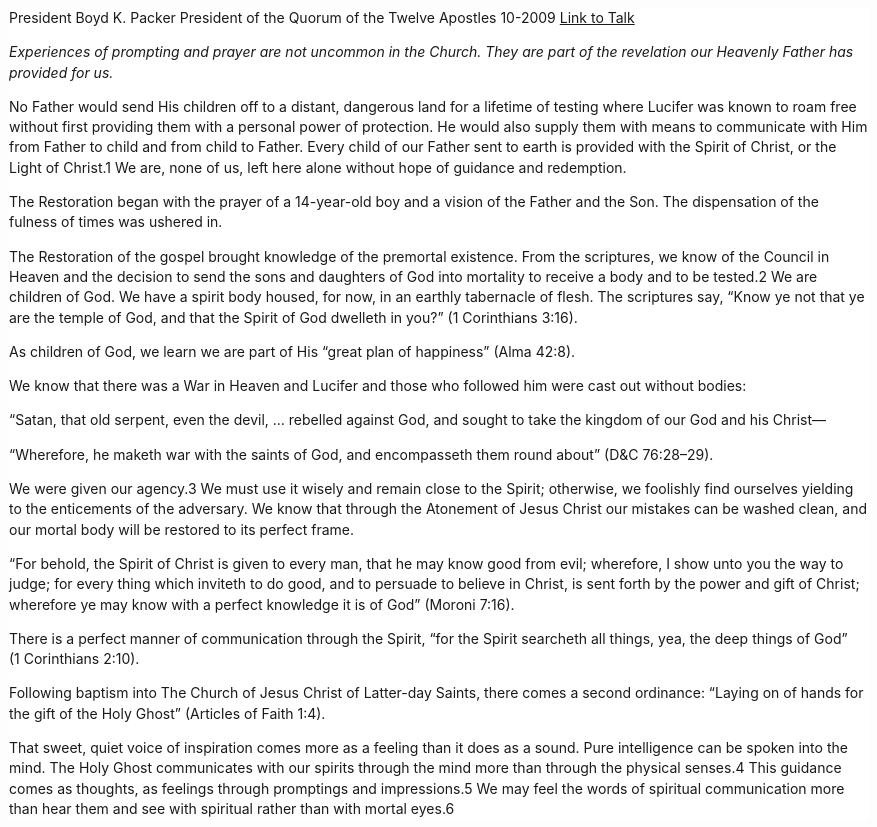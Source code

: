 President Boyd K. Packer
President of the Quorum of the Twelve Apostles
10-2009
[Link to Talk](https://www.churchofjesuschrist.org/study/general-conference/2009/10/prayer-and-promptings?lang=eng)

_Experiences of prompting and prayer are not uncommon in the Church. They are part of the revelation our Heavenly Father has provided for us._

No Father would send His children off to a distant, dangerous land for a lifetime of testing where Lucifer was known to roam free without first providing them with a personal power of protection. He would also supply them with means to communicate with Him from Father to child and from child to Father. Every child of our Father sent to earth is provided with the Spirit of Christ, or the Light of Christ.1 We are, none of us, left here alone without hope of guidance and redemption.

The Restoration began with the prayer of a 14-year-old boy and a vision of the Father and the Son. The dispensation of the fulness of times was ushered in.

The Restoration of the gospel brought knowledge of the premortal existence. From the scriptures, we know of the Council in Heaven and the decision to send the sons and daughters of God into mortality to receive a body and to be tested.2 We are children of God. We have a spirit body housed, for now, in an earthly tabernacle of flesh. The scriptures say, “Know ye not that ye are the temple of God, and that the Spirit of God dwelleth in you?” (1 Corinthians 3:16).

As children of God, we learn we are part of His “great plan of happiness” (Alma 42:8).

We know that there was a War in Heaven and Lucifer and those who followed him were cast out without bodies:

“Satan, that old serpent, even the devil, … rebelled against God, and sought to take the kingdom of our God and his Christ—

“Wherefore, he maketh war with the saints of God, and encompasseth them round about” (D&C 76:28–29).

We were given our agency.3 We must use it wisely and remain close to the Spirit; otherwise, we foolishly find ourselves yielding to the enticements of the adversary. We know that through the Atonement of Jesus Christ our mistakes can be washed clean, and our mortal body will be restored to its perfect frame.

“For behold, the Spirit of Christ is given to every man, that he may know good from evil; wherefore, I show unto you the way to judge; for every thing which inviteth to do good, and to persuade to believe in Christ, is sent forth by the power and gift of Christ; wherefore ye may know with a perfect knowledge it is of God” (Moroni 7:16).

There is a perfect manner of communication through the Spirit, “for the Spirit searcheth all things, yea, the deep things of God” (1 Corinthians 2:10).

Following baptism into The Church of Jesus Christ of Latter-day Saints, there comes a second ordinance: “Laying on of hands for the gift of the Holy Ghost” (Articles of Faith 1:4).

That sweet, quiet voice of inspiration comes more as a feeling than it does as a sound. Pure intelligence can be spoken into the mind. The Holy Ghost communicates with our spirits through the mind more than through the physical senses.4 This guidance comes as thoughts, as feelings through promptings and impressions.5 We may feel the words of spiritual communication more than hear them and see with spiritual rather than with mortal eyes.6
